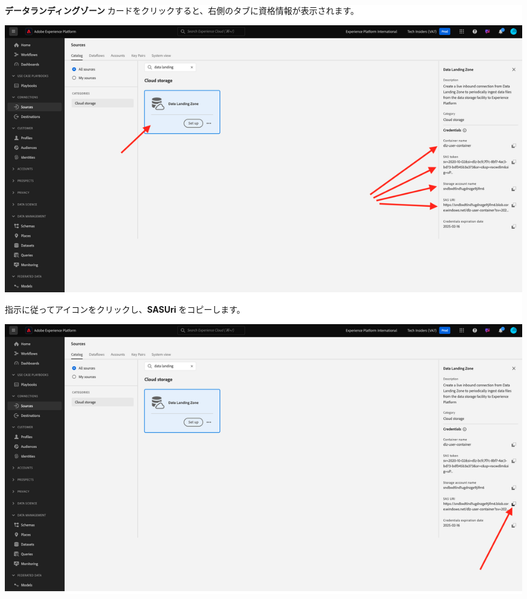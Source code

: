 **データランディングゾーン** カードをクリックすると、右側のタブに資格情報が表示されます。

![dlz-view-credentials.png](./images/dlzviewcredentials.png)

指示に従ってアイコンをクリックし、**SASUri** をコピーします。

![dlz-copy-sas-uri.png](./images/dlzcopysasuri.png)
